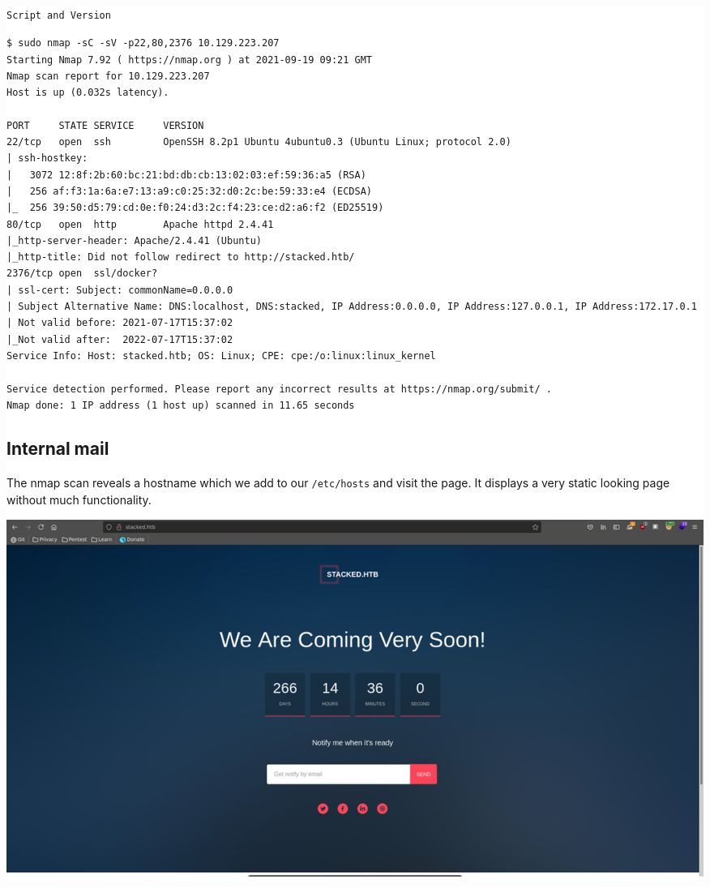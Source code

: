 `Script and Version`
```
$ sudo nmap -sC -sV -p22,80,2376 10.129.223.207
Starting Nmap 7.92 ( https://nmap.org ) at 2021-09-19 09:21 GMT
Nmap scan report for 10.129.223.207
Host is up (0.032s latency).

PORT     STATE SERVICE     VERSION
22/tcp   open  ssh         OpenSSH 8.2p1 Ubuntu 4ubuntu0.3 (Ubuntu Linux; protocol 2.0)
| ssh-hostkey:
|   3072 12:8f:2b:60:bc:21:bd:db:cb:13:02:03:ef:59:36:a5 (RSA)
|   256 af:f3:1a:6a:e7:13:a9:c0:25:32:d0:2c:be:59:33:e4 (ECDSA)
|_  256 39:50:d5:79:cd:0e:f0:24:d3:2c:f4:23:ce:d2:a6:f2 (ED25519)
80/tcp   open  http        Apache httpd 2.4.41
|_http-server-header: Apache/2.4.41 (Ubuntu)
|_http-title: Did not follow redirect to http://stacked.htb/
2376/tcp open  ssl/docker?
| ssl-cert: Subject: commonName=0.0.0.0
| Subject Alternative Name: DNS:localhost, DNS:stacked, IP Address:0.0.0.0, IP Address:127.0.0.1, IP Address:172.17.0.1
| Not valid before: 2021-07-17T15:37:02
|_Not valid after:  2022-07-17T15:37:02
Service Info: Host: stacked.htb; OS: Linux; CPE: cpe:/o:linux:linux_kernel

Service detection performed. Please report any incorrect results at https://nmap.org/submit/ .
Nmap done: 1 IP address (1 host up) scanned in 11.65 seconds
```

## Internal mail

The nmap scan reveals a hostname which we add to our `/etc/hosts` and visit the page. It displays a very static looking page without much functionality.

[![stacked_home](/img/stacked/stacked_home.png)](/img/stacked/stacked_home.png)
